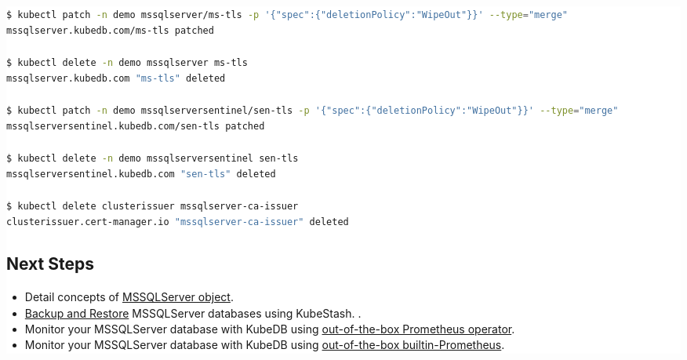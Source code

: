 ```bash
$ kubectl patch -n demo mssqlserver/ms-tls -p '{"spec":{"deletionPolicy":"WipeOut"}}' --type="merge"
mssqlserver.kubedb.com/ms-tls patched

$ kubectl delete -n demo mssqlserver ms-tls
mssqlserver.kubedb.com "ms-tls" deleted

$ kubectl patch -n demo mssqlserversentinel/sen-tls -p '{"spec":{"deletionPolicy":"WipeOut"}}' --type="merge"
mssqlserversentinel.kubedb.com/sen-tls patched

$ kubectl delete -n demo mssqlserversentinel sen-tls
mssqlserversentinel.kubedb.com "sen-tls" deleted

$ kubectl delete clusterissuer mssqlserver-ca-issuer
clusterissuer.cert-manager.io "mssqlserver-ca-issuer" deleted
```

## Next Steps

- Detail concepts of [MSSQLServer object](/docs/guides/mssqlserver/concepts/mssqlserver.md).
- [Backup and Restore](/docs/guides/mssqlserver/backup/kubestash/overview/index.md) MSSQLServer databases using KubeStash. .
- Monitor your MSSQLServer database with KubeDB using [out-of-the-box Prometheus operator](/docs/guides/mssqlserver/monitoring/using-prometheus-operator.md).
- Monitor your MSSQLServer database with KubeDB using [out-of-the-box builtin-Prometheus](/docs/guides/mssqlserver/monitoring/using-builtin-prometheus.md).
